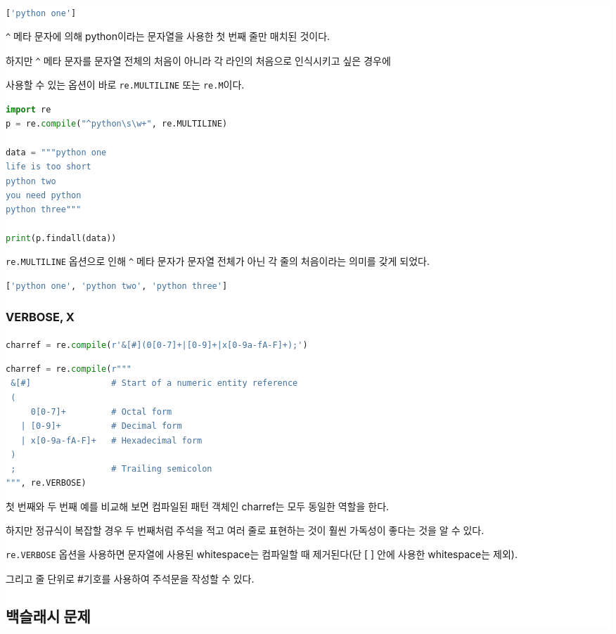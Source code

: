 ```python
['python one']
```

`^` 메타 문자에 의해 python이라는 문자열을 사용한 첫 번째 줄만 매치된 것이다.

하지만 `^` 메타 문자를 문자열 전체의 처음이 아니라 각 라인의 처음으로 인식시키고 싶은 경우에

사용할 수 있는 옵션이 바로 `re.MULTILINE` 또는 `re.M`이다.

```python
import re
p = re.compile("^python\s\w+", re.MULTILINE)

data = """python one
life is too short
python two
you need python
python three"""

print(p.findall(data))
```

`re.MULTILINE` 옵션으로 인해 `^` 메타 문자가 문자열 전체가 아닌 각 줄의 처음이라는 의미를 갖게 되었다.

```python
['python one', 'python two', 'python three']
```

  

### **VERBOSE, X**

```python
charref = re.compile(r'&[#](0[0-7]+|[0-9]+|x[0-9a-fA-F]+);')
```

```python
charref = re.compile(r"""
 &[#]                # Start of a numeric entity reference
 (
     0[0-7]+         # Octal form
   | [0-9]+          # Decimal form
   | x[0-9a-fA-F]+   # Hexadecimal form
 )
 ;                   # Trailing semicolon
""", re.VERBOSE)
```

첫 번째와 두 번째 예를 비교해 보면 컴파일된 패턴 객체인 charref는 모두 동일한 역할을 한다.

하지만 정규식이 복잡할 경우 두 번째처럼 주석을 적고 여러 줄로 표현하는 것이 훨씬 가독성이 좋다는 것을 알 수 있다.

`re.VERBOSE` 옵션을 사용하면 문자열에 사용된 whitespace는 컴파일할 때 제거된다(단 [ ] 안에 사용한 whitespace는 제외). 

그리고 줄 단위로 #기호를 사용하여 주석문을 작성할 수 있다.

  

## **백슬래시 문제**
